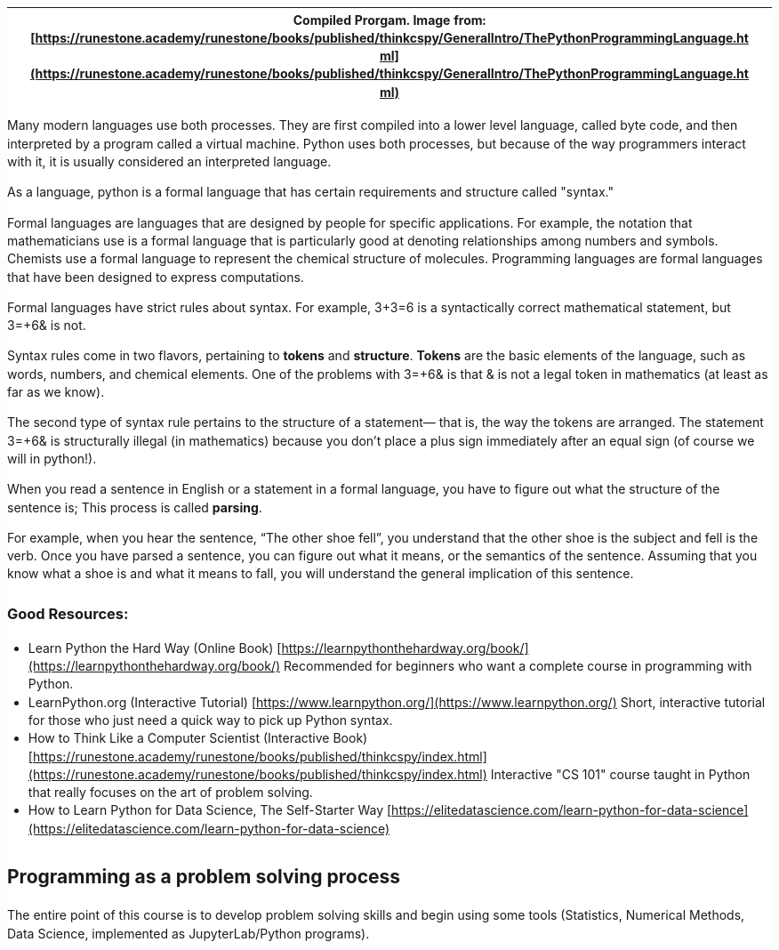 ||Compiled Prorgam. Image from: [https://runestone.academy/runestone/books/published/thinkcspy/GeneralIntro/ThePythonProgrammingLanguage.html](https://runestone.academy/runestone/books/published/thinkcspy/GeneralIntro/ThePythonProgrammingLanguage.html)||
|---|------------|---|

Many modern languages use both processes. They are first compiled into a lower level language, called byte code, and then interpreted by a program called a virtual machine. Python uses both processes, but because of the way programmers interact with it, it is usually considered an interpreted language.

As a language, python is a formal language that has certain requirements and structure called "syntax."

Formal languages are languages that are designed by people for specific applications. For example, the notation that mathematicians use is a formal language that is particularly good at denoting relationships among numbers and symbols. Chemists use a formal language to represent the chemical structure of molecules. Programming languages are formal languages that have been designed to express computations.

Formal languages have strict rules about syntax. For example, 3+3=6 is a syntactically correct mathematical statement, but 3=+6& is not. 

Syntax rules come in two flavors, pertaining to **tokens** and **structure**. **Tokens** are the basic elements of the language, such as words, numbers, and chemical elements. One of the problems with 3=+6& is that & is not a legal token in mathematics (at least as far as we know). 

The second type of syntax rule pertains to the structure of a statement— that is, the way the tokens are arranged. The statement 3=+6& is structurally illegal (in mathematics) because you don’t place a plus sign immediately after an equal sign (of course we will in python!). 

When you read a sentence in English or a statement in a formal language, you have to figure out what the structure of the sentence is; This process is called **parsing**.

For example, when you hear the sentence, “The other shoe fell”, you understand that the other shoe is the subject and fell is the verb. Once you have parsed a sentence, you can figure out what it means, or the semantics of the sentence. Assuming that you know what a shoe is and what it means to fall, you will understand the general implication of this sentence.

### Good Resources:

- Learn Python the Hard Way (Online Book) [https://learnpythonthehardway.org/book/](https://learnpythonthehardway.org/book/)  Recommended for beginners who want a complete course in programming with Python.
- LearnPython.org (Interactive Tutorial) [https://www.learnpython.org/](https://www.learnpython.org/)  Short, interactive tutorial for those who just need a quick way to pick up Python syntax.
- How to Think Like a Computer Scientist (Interactive Book) [https://runestone.academy/runestone/books/published/thinkcspy/index.html](https://runestone.academy/runestone/books/published/thinkcspy/index.html) Interactive "CS 101" course taught in Python that really focuses on the art of problem solving. 
- How to Learn Python for Data Science, The Self-Starter Way [https://elitedatascience.com/learn-python-for-data-science](https://elitedatascience.com/learn-python-for-data-science) 



## Programming as a problem solving process
The entire point of this course is to develop problem solving skills and begin using some tools (Statistics, Numerical Methods, Data Science, implemented as JupyterLab/Python programs).
